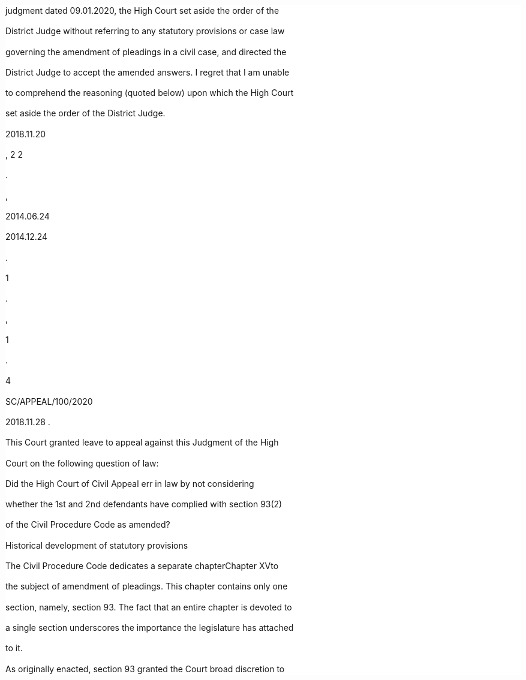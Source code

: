 judgment dated 09.01.2020, the High Court set aside the order of the

District Judge without referring to any statutory provisions or case law

governing the amendment of pleadings in a civil case, and directed the

District Judge to accept the amended answers. I regret that I am unable

to comprehend the reasoning (quoted below) upon which the High Court

set aside the order of the District Judge.

2018.11.20

, 2 2

.

,

2014.06.24

2014.12.24

.

1

.

,

1

.

4

SC/APPEAL/100/2020

2018.11.28 .

This Court granted leave to appeal against this Judgment of the High

Court on the following question of law:

Did the High Court of Civil Appeal err in law by not considering

whether the 1st and 2nd defendants have complied with section 93(2)

of the Civil Procedure Code as amended?

Historical development of statutory provisions

The Civil Procedure Code dedicates a separate chapterChapter XVto

the subject of amendment of pleadings. This chapter contains only one

section, namely, section 93. The fact that an entire chapter is devoted to

a single section underscores the importance the legislature has attached

to it.

As originally enacted, section 93 granted the Court broad discretion to
